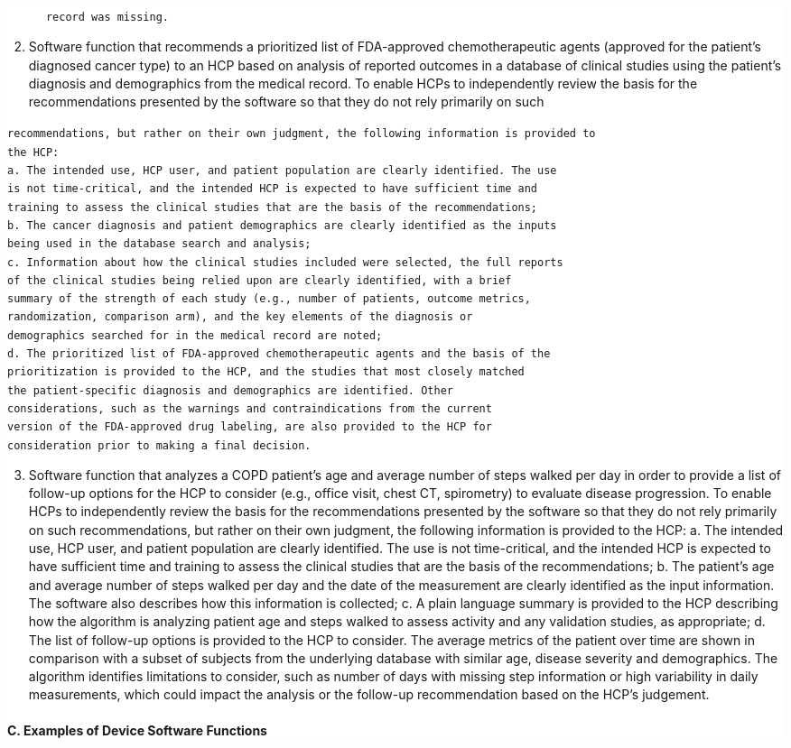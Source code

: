           record was missing.
2. Software function that recommends a prioritized list of FDA-approved chemotherapeutic
    agents (approved for the patient’s diagnosed cancer type) to an HCP based on analysis of
    reported outcomes in a database of clinical studies using the patient’s diagnosis and
    demographics from the medical record. To enable HCPs to independently review the basis
    for the recommendations presented by the software so that they do not rely primarily on such


```
recommendations, but rather on their own judgment, the following information is provided to
the HCP:
a. The intended use, HCP user, and patient population are clearly identified. The use
is not time-critical, and the intended HCP is expected to have sufficient time and
training to assess the clinical studies that are the basis of the recommendations;
b. The cancer diagnosis and patient demographics are clearly identified as the inputs
being used in the database search and analysis;
c. Information about how the clinical studies included were selected, the full reports
of the clinical studies being relied upon are clearly identified, with a brief
summary of the strength of each study (e.g., number of patients, outcome metrics,
randomization, comparison arm), and the key elements of the diagnosis or
demographics searched for in the medical record are noted;
d. The prioritized list of FDA-approved chemotherapeutic agents and the basis of the
prioritization is provided to the HCP, and the studies that most closely matched
the patient-specific diagnosis and demographics are identified. Other
considerations, such as the warnings and contraindications from the current
version of the FDA-approved drug labeling, are also provided to the HCP for
consideration prior to making a final decision.
```
3. Software function that analyzes a COPD patient’s age and average number of steps walked
    per day in order to provide a list of follow-up options for the HCP to consider (e.g., office
    visit, chest CT, spirometry) to evaluate disease progression. To enable HCPs to
    independently review the basis for the recommendations presented by the software so that
    they do not rely primarily on such recommendations, but rather on their own judgment, the
    following information is provided to the HCP:
       a. The intended use, HCP user, and patient population are clearly identified. The use
          is not time-critical, and the intended HCP is expected to have sufficient time and
          training to assess the clinical studies that are the basis of the recommendations;
       b. The patient’s age and average number of steps walked per day and the date of the
          measurement are clearly identified as the input information. The software also
          describes how this information is collected;
       c. A plain language summary is provided to the HCP describing how the algorithm
          is analyzing patient age and steps walked to assess activity and any validation
          studies, as appropriate;
       d. The list of follow-up options is provided to the HCP to consider. The average
          metrics of the patient over time are shown in comparison with a subset of subjects
          from the underlying database with similar age, disease severity and demographics.
          The algorithm identifies limitations to consider, such as number of days with
          missing step information or high variability in daily measurements, which could
          impact the analysis or the follow-up recommendation based on the HCP’s
          judgement.

#### C. Examples of Device Software Functions
